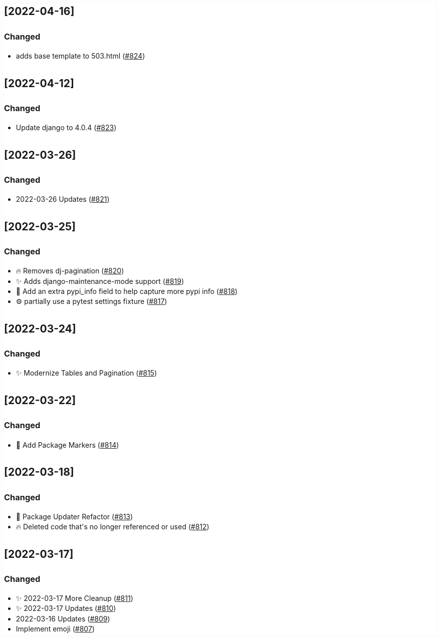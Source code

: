 ## [2022-04-16]
### Changed
- adds base template to 503.html ([#824](https://github.com/djangopackages/djangopackages/pull/824))

## [2022-04-12]
### Changed
- Update django to 4.0.4 ([#823](https://github.com/djangopackages/djangopackages/pull/823))

## [2022-03-26]
### Changed
- 2022-03-26 Updates ([#821](https://github.com/djangopackages/djangopackages/pull/821))

## [2022-03-25]
### Changed
- :fire: Removes dj-pagination ([#820](https://github.com/djangopackages/djangopackages/pull/820))
- :sparkles: Adds django-maintenance-mode support ([#819](https://github.com/djangopackages/djangopackages/pull/819))
- :elephant: Add an extra pypi_info field to help capture more pypi info ([#818](https://github.com/djangopackages/djangopackages/pull/818))
- :gear: partially use a pytest settings fixture ([#817](https://github.com/djangopackages/djangopackages/pull/817))

## [2022-03-24]
### Changed
- :sparkles: Modernize Tables and Pagination ([#815](https://github.com/djangopackages/djangopackages/pull/815))

## [2022-03-22]
### Changed
- :elephant: Add Package Markers ([#814](https://github.com/djangopackages/djangopackages/pull/814))

## [2022-03-18]
### Changed
- :elephant: Package Updater Refactor ([#813](https://github.com/djangopackages/djangopackages/pull/813))
- :fire: Deleted code that&#39;s no longer referenced or used ([#812](https://github.com/djangopackages/djangopackages/pull/812))

## [2022-03-17]
### Changed
- ✨  2022-03-17 More Cleanup ([#811](https://github.com/djangopackages/djangopackages/pull/811))
- ✨  2022-03-17 Updates ([#810](https://github.com/djangopackages/djangopackages/pull/810))
- 2022-03-16 Updates ([#809](https://github.com/djangopackages/djangopackages/pull/809))
- Implement emoji ([#807](https://github.com/djangopackages/djangopackages/pull/807))
